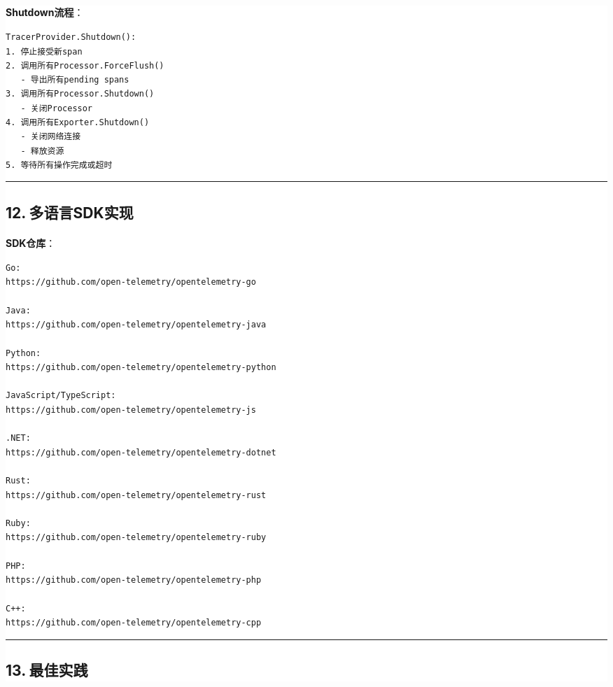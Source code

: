 **Shutdown流程**：

```text
TracerProvider.Shutdown():
1. 停止接受新span
2. 调用所有Processor.ForceFlush()
   - 导出所有pending spans
3. 调用所有Processor.Shutdown()
   - 关闭Processor
4. 调用所有Exporter.Shutdown()
   - 关闭网络连接
   - 释放资源
5. 等待所有操作完成或超时
```

---

## 12. 多语言SDK实现

**SDK仓库**：

```text
Go:
https://github.com/open-telemetry/opentelemetry-go

Java:
https://github.com/open-telemetry/opentelemetry-java

Python:
https://github.com/open-telemetry/opentelemetry-python

JavaScript/TypeScript:
https://github.com/open-telemetry/opentelemetry-js

.NET:
https://github.com/open-telemetry/opentelemetry-dotnet

Rust:
https://github.com/open-telemetry/opentelemetry-rust

Ruby:
https://github.com/open-telemetry/opentelemetry-ruby

PHP:
https://github.com/open-telemetry/opentelemetry-php

C++:
https://github.com/open-telemetry/opentelemetry-cpp
```

---

## 13. 最佳实践
